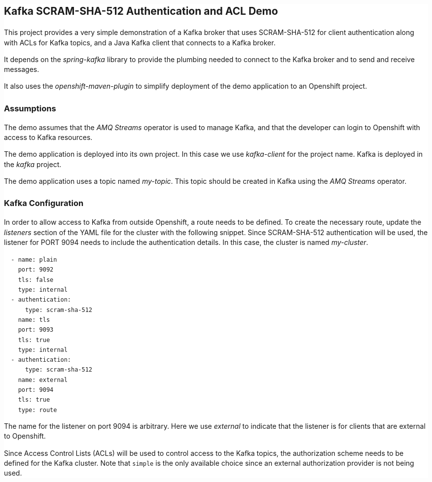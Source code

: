 ## Kafka SCRAM-SHA-512 Authentication and ACL Demo

This project provides a very simple demonstration of a Kafka broker that uses SCRAM-SHA-512 for client authentication along with ACLs for Kafka topics, and a Java Kafka client that connects to a Kafka broker.

It depends on the *spring-kafka* library to provide the plumbing needed to connect to the Kafka broker and to send and receive messages.

It also uses the *openshift-maven-plugin* to simplify deployment of the demo application to an Openshift project.

### Assumptions

The demo assumes that the _AMQ Streams_ operator is used to manage Kafka, and that the developer can login to Openshift with access to Kafka resources.

The demo application is deployed into its own project. In this case we use *kafka-client* for the project name. Kafka is deployed in the *kafka* project.

The demo application uses a topic named *my-topic*. This topic should be created in Kafka using the _AMQ Streams_ operator.


### Kafka Configuration

In order to allow access to Kafka from outside Openshift, a route needs to be defined. To create the necessary route, update the *listeners* section of the YAML file for the cluster with the following snippet. Since SCRAM-SHA-512 authentication will be used, the listener for PORT 9094 needs to include the authentication details. In this case, the cluster is named *my-cluster*.

      - name: plain
        port: 9092
        tls: false
        type: internal
      - authentication:
          type: scram-sha-512
        name: tls
        port: 9093
        tls: true
        type: internal
      - authentication:
          type: scram-sha-512
        name: external
        port: 9094
        tls: true
        type: route

The name for the listener on port 9094 is arbitrary. Here we use *external* to indicate that the listener is for clients that are external to Openshift.

Since Access Control Lists (ACLs) will be used to control access to the Kafka topics, the authorization scheme needs to be defined for the Kafka cluster. Note that `simple` is the only available choice since an external authorization provider is not being used.

